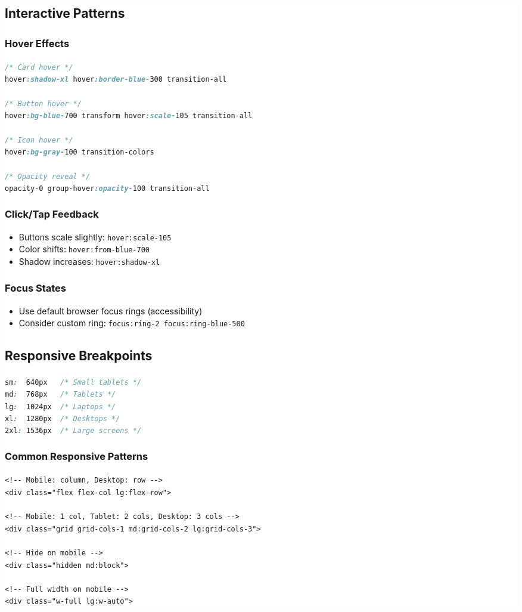 ## Interactive Patterns

### Hover Effects
```css
/* Card hover */
hover:shadow-xl hover:border-blue-300 transition-all

/* Button hover */
hover:bg-blue-700 transform hover:scale-105 transition-all

/* Icon hover */
hover:bg-gray-100 transition-colors

/* Opacity reveal */
opacity-0 group-hover:opacity-100 transition-all
```

### Click/Tap Feedback
- Buttons scale slightly: `hover:scale-105`
- Color shifts: `hover:from-blue-700`
- Shadow increases: `hover:shadow-xl`

### Focus States
- Use default browser focus rings (accessibility)
- Consider custom ring: `focus:ring-2 focus:ring-blue-500`

## Responsive Breakpoints

```css
sm:  640px   /* Small tablets */
md:  768px   /* Tablets */
lg:  1024px  /* Laptops */
xl:  1280px  /* Desktops */
2xl: 1536px  /* Large screens */
```

### Common Responsive Patterns
```vue
<!-- Mobile: column, Desktop: row -->
<div class="flex flex-col lg:flex-row">

<!-- Mobile: 1 col, Tablet: 2 cols, Desktop: 3 cols -->
<div class="grid grid-cols-1 md:grid-cols-2 lg:grid-cols-3">

<!-- Hide on mobile -->
<div class="hidden md:block">

<!-- Full width on mobile -->
<div class="w-full lg:w-auto">
```
